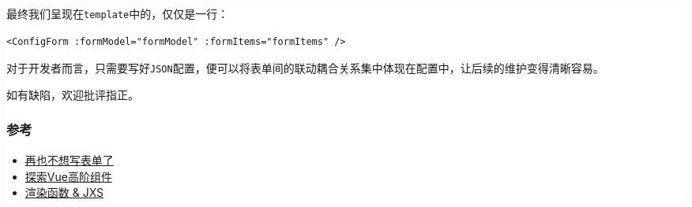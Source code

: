 最终我们呈现在`template`中的，仅仅是一行：

```vue
<ConfigForm :formModel="formModel" :formItems="formItems" />
```

对于开发者而言，只需要写好`JSON`配置，便可以将表单间的联动耦合关系集中体现在配置中，让后续的维护变得清晰容易。

如有缺陷，欢迎批评指正。

### 参考

+ [再也不想写表单了]( https://zhuanlan.zhihu.com/p/48241645 )
+ [ 探索Vue高阶组件]( http://caibaojian.com/vue-design/more/vue-hoc.html )
+ [渲染函数 & JXS]( https://cn.vuejs.org/v2/guide/render-function.html )

